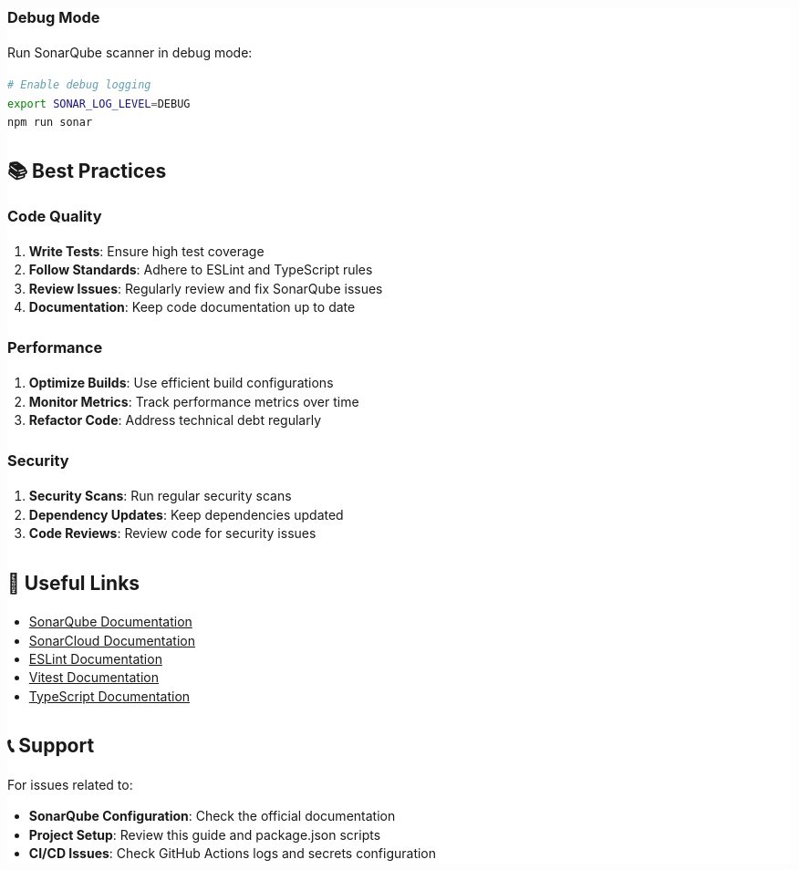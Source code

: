### Debug Mode

Run SonarQube scanner in debug mode:

```bash
# Enable debug logging
export SONAR_LOG_LEVEL=DEBUG
npm run sonar
```

## 📚 Best Practices

### Code Quality

1. **Write Tests**: Ensure high test coverage
2. **Follow Standards**: Adhere to ESLint and TypeScript rules
3. **Review Issues**: Regularly review and fix SonarQube issues
4. **Documentation**: Keep code documentation up to date

### Performance

1. **Optimize Builds**: Use efficient build configurations
2. **Monitor Metrics**: Track performance metrics over time
3. **Refactor Code**: Address technical debt regularly

### Security

1. **Security Scans**: Run regular security scans
2. **Dependency Updates**: Keep dependencies updated
3. **Code Reviews**: Review code for security issues

## 🔗 Useful Links

- [SonarQube Documentation](https://docs.sonarqube.org/)
- [SonarCloud Documentation](https://sonarcloud.io/documentation)
- [ESLint Documentation](https://eslint.org/docs/)
- [Vitest Documentation](https://vitest.dev/)
- [TypeScript Documentation](https://www.typescriptlang.org/docs/)

## 📞 Support

For issues related to:

- **SonarQube Configuration**: Check the official documentation
- **Project Setup**: Review this guide and package.json scripts
- **CI/CD Issues**: Check GitHub Actions logs and secrets configuration
